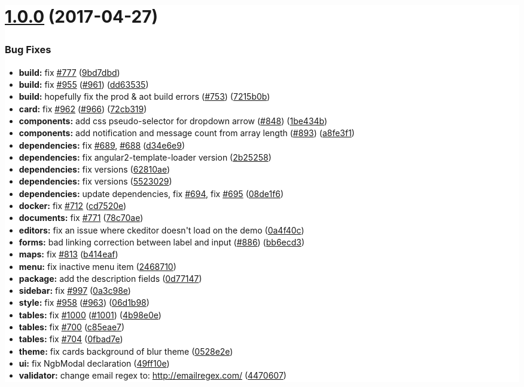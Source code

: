 <a name="1.0.0"></a>
# [1.0.0](https://github.com/akveo/ng2-admin/compare/v0.9.0...v1.0.0) (2017-04-27)


### Bug Fixes

* **build:** fix [#777](https://github.com/akveo/ng2-admin/issues/777) ([9bd7dbd](https://github.com/akveo/ng2-admin/commit/9bd7dbd))
* **build:** fix [#955](https://github.com/akveo/ng2-admin/issues/955) ([#961](https://github.com/akveo/ng2-admin/issues/961)) ([dd63535](https://github.com/akveo/ng2-admin/commit/dd63535))
* **build:** hopefully fix the prod & aot build errors ([#753](https://github.com/akveo/ng2-admin/issues/753)) ([7215b0b](https://github.com/akveo/ng2-admin/commit/7215b0b))
* **card:** fix [#962](https://github.com/akveo/ng2-admin/issues/962) ([#966](https://github.com/akveo/ng2-admin/issues/966)) ([72cb319](https://github.com/akveo/ng2-admin/commit/72cb319))
* **components:** add css pseudo-selector for dropdown arrow  ([#848](https://github.com/akveo/ng2-admin/issues/848)) ([1be434b](https://github.com/akveo/ng2-admin/commit/1be434b))
* **components:** add notification and message count from array length ([#893](https://github.com/akveo/ng2-admin/issues/893)) ([a8fe3f1](https://github.com/akveo/ng2-admin/commit/a8fe3f1))
* **dependencies:** fix [#689](https://github.com/akveo/ng2-admin/issues/689), [#688](https://github.com/akveo/ng2-admin/issues/688) ([d34e6e9](https://github.com/akveo/ng2-admin/commit/d34e6e9))
* **dependencies:** fix angular2-template-loader version ([2b25258](https://github.com/akveo/ng2-admin/commit/2b25258))
* **dependencies:** fix versions ([62810ae](https://github.com/akveo/ng2-admin/commit/62810ae))
* **dependencies:** fix versions ([5523029](https://github.com/akveo/ng2-admin/commit/5523029))
* **dependencies:** update dependencies, fix [#694](https://github.com/akveo/ng2-admin/issues/694), fix [#695](https://github.com/akveo/ng2-admin/issues/695) ([08de1f6](https://github.com/akveo/ng2-admin/commit/08de1f6))
* **docker:** fix [#712](https://github.com/akveo/ng2-admin/issues/712) ([cd7520e](https://github.com/akveo/ng2-admin/commit/cd7520e))
* **documents:** fix [#771](https://github.com/akveo/ng2-admin/issues/771) ([78c70ae](https://github.com/akveo/ng2-admin/commit/78c70ae))
* **editors:** fix an issue where ckeditor doesn't load on the demo ([0a4f40c](https://github.com/akveo/ng2-admin/commit/0a4f40c))
* **forms:** bad linking correction between label and input ([#886](https://github.com/akveo/ng2-admin/issues/886)) ([bb6ecd3](https://github.com/akveo/ng2-admin/commit/bb6ecd3))
* **maps:** fix [#813](https://github.com/akveo/ng2-admin/issues/813) ([b414eaf](https://github.com/akveo/ng2-admin/commit/b414eaf))
* **menu:** fix inactive menu item ([2468710](https://github.com/akveo/ng2-admin/commit/2468710))
* **package:** add the description fields ([0d77147](https://github.com/akveo/ng2-admin/commit/0d77147))
* **sidebar:** fix [#997](https://github.com/akveo/ng2-admin/issues/997) ([0a3c98e](https://github.com/akveo/ng2-admin/commit/0a3c98e))
* **style:** fix [#958](https://github.com/akveo/ng2-admin/issues/958) ([#963](https://github.com/akveo/ng2-admin/issues/963)) ([06d1b98](https://github.com/akveo/ng2-admin/commit/06d1b98))
* **tables:** fix [#1000](https://github.com/akveo/ng2-admin/issues/1000) ([#1001](https://github.com/akveo/ng2-admin/issues/1001)) ([4b98e0e](https://github.com/akveo/ng2-admin/commit/4b98e0e))
* **tables:** fix [#700](https://github.com/akveo/ng2-admin/issues/700) ([c85eae7](https://github.com/akveo/ng2-admin/commit/c85eae7))
* **tables:** fix [#704](https://github.com/akveo/ng2-admin/issues/704) ([0fbad7e](https://github.com/akveo/ng2-admin/commit/0fbad7e))
* **theme:** fix cards background of blur theme ([0528e2e](https://github.com/akveo/ng2-admin/commit/0528e2e))
* **ui:** fix NgbModal declaration ([49ff10e](https://github.com/akveo/ng2-admin/commit/49ff10e))
* **validator:** change email regex to: http://emailregex.com/ ([4470607](https://github.com/akveo/ng2-admin/commit/4470607))
